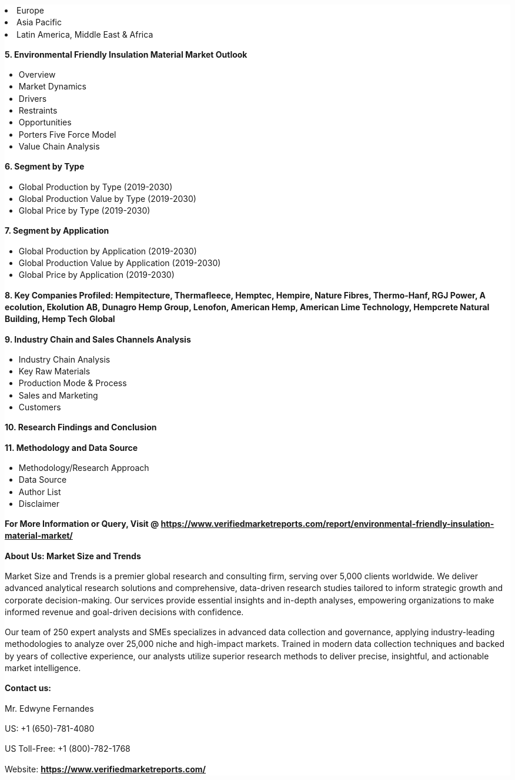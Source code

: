 <li>Europe</li> <li>Asia Pacific</li> <li>Latin America, Middle East &amp; Africa</li></ul><p><strong>5. Environmental Friendly Insulation Material Market Outlook</strong></p><ul><li>Overview</li><li>Market Dynamics</li><li>Drivers</li><li>Restraints</li><li>Opportunities</li><li>Porters Five Force Model</li><li>Value Chain Analysis&nbsp;</li></ul><p><strong>6. Segment by Type</strong></p><ul><li>Global Production by Type (2019-2030)</li><li>Global Production Value by Type (2019-2030)</li><li>Global Price by Type (2019-2030)</li></ul><p><strong>7. Segment by Application</strong></p><ul><li>Global Production by Application (2019-2030)</li><li>Global Production Value by Application (2019-2030)</li><li>Global Price by Application (2019-2030)</li></ul><p><strong>8. Key Companies Profiled: Hempitecture, Thermafleece, Hemptec, Hempire, Nature Fibres, Thermo-Hanf, RGJ Power, A ecolution, Ekolution AB, Dunagro Hemp Group, Lenofon, American Hemp, American Lime Technology, Hempcrete Natural Building, Hemp Tech Global</strong></p><p><strong>9. Industry Chain and Sales Channels Analysis</strong></p><ul><li>Industry Chain Analysis</li><li>Key Raw Materials</li><li>Production Mode &amp; Process</li><li>Sales and Marketing</li><li>Customers</li></ul><p><strong>10. Research Findings and Conclusion</strong></p><p><strong>11. Methodology and Data Source</strong></p><ul><li>Methodology/Research Approach</li><li>Data Source</li><li>Author List</li><li>Disclaimer</li></ul></p><p><strong>For More Information or Query, Visit @ <a href="https://www.verifiedmarketreports.com/report/environmental-friendly-insulation-material-market/">https://www.verifiedmarketreports.com/report/environmental-friendly-insulation-material-market/</a></strong></p><p><strong>About Us: Market Size and Trends</strong></p><p>Market Size and Trends is a premier global research and consulting firm, serving over 5,000 clients worldwide. We deliver advanced analytical research solutions and comprehensive, data-driven research studies tailored to inform strategic growth and corporate decision-making. Our services provide essential insights and in-depth analyses, empowering organizations to make informed revenue and goal-driven decisions with confidence.</p><p>Our team of 250 expert analysts and SMEs specializes in advanced data collection and governance, applying industry-leading methodologies to analyze over 25,000 niche and high-impact markets. Trained in modern data collection techniques and backed by years of collective experience, our analysts utilize superior research methods to deliver precise, insightful, and actionable market intelligence.</p><p><strong>Contact us:</strong></p><p>Mr. Edwyne Fernandes</p><p>US: +1 (650)-781-4080</p><p>US Toll-Free: +1 (800)-782-1768</p><p>Website: <strong><a href="https://www.verifiedmarketreports.com/">https://www.verifiedmarketreports.com/</a></strong></p>
